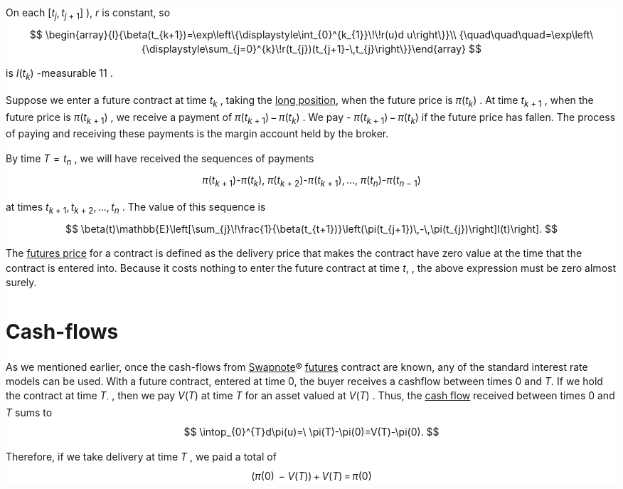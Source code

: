 On each   $[t_{j},t_{j+1}]$  ),  $r$   is constant, so
$$
\begin{array}{l}{\beta(t_{k+1})=\exp\left\{\displaystyle\int_{0}^{k_{1}}\!\!r(u)d u\right\}}\\ {\quad\quad\quad=\exp\left\{\displaystyle\sum_{j=0}^{k}\!r(t_{j})(t_{j+1}-\,t_{j}\right\}}\end{array}
$$

is  $I(t_{k})$   -measurable 11 .

Suppose we enter a future contract at time   $t_{k}$  , taking the [long position](../Derivatives/Part%20I%20-%20Forwards%20and%20Futures/Chapter%204%20-%20Futures:%20Hedging%20and%20Speculation.md), when the future price is   $\pi(t_{k})$  . At time  $t_{k+1}$  , when the future price is   $\pi(t_{k+1})$  , we receive a payment of   $\pi(t_{k+1})\,-\,\pi(t_{k})$  . We pay -  $\pi(t_{k+1})\,-\,\pi(t_{k})$   if the future price has fallen. The process of paying and receiving these payments is the margin account held by the broker.

By time   $T=t_{n}$  , we will have received the sequences of payments
$$
\pi(t_{k+1})\textrm{-}\pi(t_{k}),\;\pi(t_{k+2})\textrm{-}\pi(t_{k+1})\textrm{},...,\;\pi(t_{n})\textrm{-}\pi(t_{n-1})
$$

at times  $t_{{k+1}},t_{{k+2}},...,t_{n}$  . The value of this sequence is
$$
\beta(t)\mathbb{E}\left[\sum_{j}\!\frac{1}{\beta(t_{t+1})}\left(\pi(t_{j+1})\,-\,\pi(t_{j})\right]I(t)\right].
$$

The [futures price](../../Financial%20Markets/Fixed%20Income%20Securities%20Tools%20for%20Today's%20Markets/Chapter%2011/Futures%20Price%20and%20the%20Quality%20Option%20Before%20E.md) for a contract is defined as the delivery price that makes the contract have zero value at the time that the contract is entered into. Because it costs nothing to enter the future contract at time   $t,$  , the above expression must be zero almost surely.

# Cash-flows

As we mentioned earlier, once the cash-flows from [Swapnote](.md)® [futures](../../Financial%20Markets/Financial%20Engineering%20and%20Arbitrage%20in%20the%20Financial%20Markets/PART%20I%20RELATIVE%20VALUE%20BUILDING%20BLOCKS/Chapter%203%20-%20Futures%20Markets/Futures%20Not%20Subject%20to%20Cash-And-Carry.md) contract are known, any of the standard interest rate models can be used. With a future contract, entered at time 0, the buyer receives a cashflow between times 0 and   $T.$   If we hold the contract at time   $T_{\cdot}$  , then we pay   $V(T)$   at time   $T$   for an asset valued at  $V(T)$  . Thus, the [cash flow](../../Financial%20Markets/Financial%20Engineering%20and%20Arbitrage%20in%20the%20Financial%20Markets/PART%20I%20RELATIVE%20VALUE%20BUILDING%20BLOCKS/Chapter%201%20-%20Purpose%20and%20Structure%20of%20Financial%20Markets/Preview%20of%20the%20Book.md) received between times 0 and   $T$  sums to
$$
\intop_{0}^{T}d\pi(u)=\ \pi(T)-\pi(0)=V(T)-\pi(0).
$$

Therefore, if we take delivery at time   $T$  , we paid a total of
$$
(\pi(0)\,-V(T))\,+\,V(T)\,=\,\pi(0)
$$
